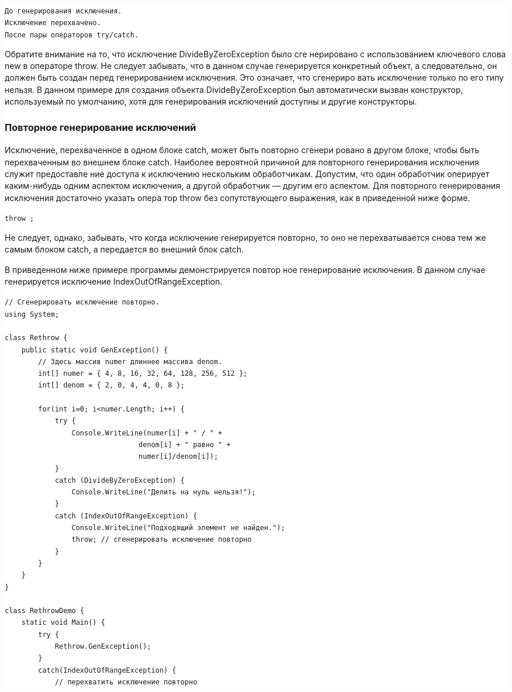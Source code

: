 ```
До генерирования исключения.
Исключение перехвачено.
После пары операторов try/catch.
```
Обратите внимание на то, что исключение DivideByZeroException было сге­
нерировано с использованием ключевого слова new в операторе throw. Не следует
забывать, что в данном случае генерируется конкретный объект, а следовательно, он
должен быть создан перед генерированием исключения. Это означает, что сгенериро­
вать исключение только по его типу нельзя. В данном примере для создания объекта
DivideByZeroException был автоматически вызван конструктор, используемый по
умолчанию, хотя для генерирования исключений доступны и другие конструкторы.

### Повторное генерирование исключений
Исключение, перехваченное в одном блоке catch, может быть повторно сгенери­
ровано в другом блоке, чтобы быть перехваченным во внешнем блоке catch. Наиболее
вероятной причиной для повторного генерирования исключения служит предоставле­
ние доступа к исключению нескольким обработчикам. Допустим, что один обработчик
оперирует каким-нибудь одним аспектом исключения, а другой обработчик — другим
его аспектом. Для повторного генерирования исключения достаточно указать опера­
тор throw без сопутствующего выражения, как в приведенной ниже форме.
```
throw ;
```
Не следует, однако, забывать, что когда исключение генерируется повторно, то оно
не перехватывается снова тем же самым блоком catch, а передается во внешний блок
catch.

В приведенном ниже примере программы демонстрируется повтор­
ное генерирование исключения. В данном случае генерируется исключение
IndexOutOfRangeException.
```
// Сгенерировать исключение повторно.
using System;

class Rethrow {
    public static void GenException() {
        // Здесь массив numer длиннее массива denom.
        int[] numer = { 4, 8, 16, 32, 64, 128, 256, 512 };
        int[] denom = { 2, 0, 4, 4, 0, 8 };

        for(int i=0; i<numer.Length; i++) {
            try {
                Console.WriteLine(numer[i] + " / " +
                                denom[i] + " равно " +
                                numer[i]/denom[i]);
            }
            catch (DivideByZeroException) {
                Console.WriteLine("Делить на нуль нельзя!");
            }
            catch (IndexOutOfRangeException) {
                Console.WriteLine("Подходящий элемент не найден.");
                throw; // сгенерировать исключение повторно
            }
        }
    }
}

class RethrowDemo {
    static void Main() {
        try {
            Rethrow.GenException();
        }
        catch(IndexOutOfRangeException) {
            // перехватить исключение повторно
```